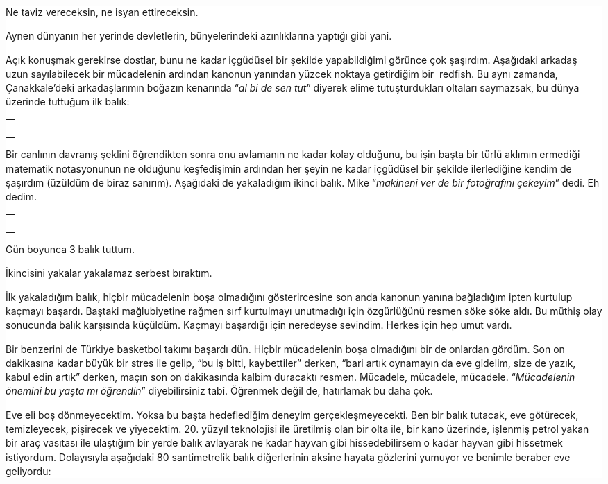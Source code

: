 Ne taviz vereceksin, ne isyan ettireceksin.

Aynen dünyanın her yerinde devletlerin, bünyelerindeki azınlıklarına yaptığı gibi yani.

Açık konuşmak gerekirse dostlar, bunu ne kadar içgüdüsel bir şekilde yapabildiğimi görünce çok şaşırdım. Aşağıdaki arkadaş uzun sayılabilecek bir mücadelenin ardından kanonun yanından yüzcek noktaya getirdiğim bir  redfish. Bu aynı zamanda, Çanakkale&#8217;deki arkadaşlarımın boğazın kenarında &#8220;_al bi de sen tut_&#8221; diyerek elime tutuşturdukları oltaları saymazsak, bu dünya üzerinde tuttuğum ilk balık:

<table border="0" width="100%">
  <tr>
    <td align="center">
      <img src="{{ site.baseurl }}/images/balik-tutarak-kuculmek-fishing-22.jpg" alt="" />
    </td>
  </tr>
</table>

Bir canlının davranış şeklini öğrendikten sonra onu avlamanın ne kadar kolay olduğunu, bu işin başta bir türlü aklımın ermediği matematik notasyonunun ne olduğunu keşfedişimin ardından her şeyin ne kadar içgüdüsel bir şekilde ilerlediğine kendim de şaşırdım (üzüldüm de biraz sanırım). Aşağıdaki de yakaladığım ikinci balık. Mike &#8220;_makineni ver de bir fotoğrafını çekeyim_&#8221; dedi. Eh dedim.

<table border="0" width="100%">
  <tr>
    <td align="center">
      <img src="{{ site.baseurl }}/images/balik-tutarak-kuculmek-fishing-20.jpg" alt="" />
    </td>
  </tr>
</table>

Gün boyunca 3 balık tuttum.

İkincisini yakalar yakalamaz serbest bıraktım.

İlk yakaladığım balık, hiçbir mücadelenin boşa olmadığını gösterircesine son anda kanonun yanına bağladığım ipten kurtulup kaçmayı başardı. Baştaki mağlubiyetine rağmen sırf kurtulmayı unutmadığı için özgürlüğünü resmen söke söke aldı. Bu müthiş olay sonucunda balık karşısında küçüldüm. Kaçmayı başardığı için neredeyse sevindim. Herkes için hep umut vardı.

Bir benzerini de Türkiye basketbol takımı başardı dün. Hiçbir mücadelenin boşa olmadığını bir de onlardan gördüm. Son on dakikasına kadar büyük bir stres ile gelip, &#8220;bu iş bitti, kaybettiler&#8221; derken, &#8220;bari artık oynamayın da eve gidelim, size de yazık, kabul edin artık&#8221; derken, maçın son on dakikasında kalbim duracaktı resmen. Mücadele, mücadele, mücadele. &#8220;_Mücadelenin önemini bu yaşta mı öğrendin_&#8221; diyebilirsiniz tabi. Öğrenmek değil de, hatırlamak bu daha çok.

Eve eli boş dönmeyecektim. Yoksa bu başta hedeflediğim deneyim gerçekleşmeyecekti. Ben bir balık tutacak, eve götürecek, temizleyecek, pişirecek ve yiyecektim. 20. yüzyıl teknolojisi ile üretilmiş olan bir olta ile, bir kano üzerinde, işlenmiş petrol yakan bir araç vasıtası ile ulaştığım bir yerde balık avlayarak ne kadar hayvan gibi hissedebilirsem o kadar hayvan gibi hissetmek istiyordum. Dolayısıyla aşağıdaki 80 santimetrelik balık diğerlerinin aksine hayata gözlerini yumuyor ve benimle beraber eve geliyordu:
